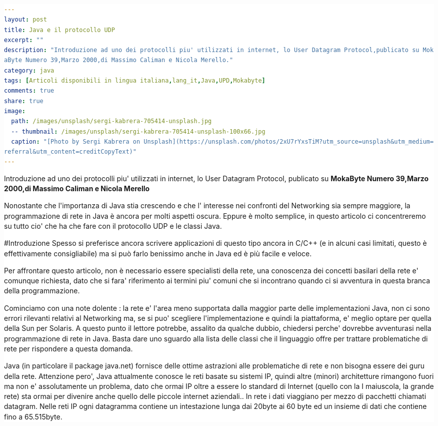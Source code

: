 ```yaml
---
layout: post
title: Java e il protocollo UDP
excerpt: ""
description: "Introduzione ad uno dei protocolli piu' utilizzati in internet, lo User Datagram Protocol,publicato su MokaByte Numero 39,Marzo 2000,di Massimo Caliman e Nicola Merello."
category: java
tags: [Articoli disponibili in lingua italiana,lang_it,Java,UPD,Mokabyte]
comments: true
share: true
image:
  path: /images/unsplash/sergi-kabrera-705414-unsplash.jpg
  -- thumbnail: /images/unsplash/sergi-kabrera-705414-unsplash-100x66.jpg
  caption: "[Photo by Sergi Kabrera on Unsplash](https://unsplash.com/photos/2xU7rYxsTiM?utm_source=unsplash&utm_medium=referral&utm_content=creditCopyText)"
---
```


Introduzione ad uno dei protocolli piu' utilizzati in internet, lo User Datagram Protocol,
publicato su **MokaByte Numero 39,Marzo 2000,di Massimo Caliman e Nicola Merello**

Nonostante che l'importanza di Java stia crescendo e che l' interesse nei confronti del Networking sia
sempre maggiore, la programmazione di rete in Java è ancora per molti aspetti oscura.
Eppure è molto semplice, in questo articolo ci concentreremo su tutto cio' che ha che fare con il
protocollo UDP e le classi Java.

#Introduzione
Spesso si preferisce ancora scrivere applicazioni di questo tipo ancora in C/C++ (e in alcuni casi
limitati, questo è effettivamente consigliabile) ma si può farlo benissimo anche in Java ed è più facile e
veloce.

Per affrontare questo articolo, non è necessario essere specialisti della rete, una conoscenza dei concetti
basilari della rete e' comunque richiesta, dato che si fara' riferimento ai termini piu' comuni che si
incontrano quando ci si avventura in questa branca della programmazione.

Cominciamo con una note dolente : la rete e' l'area meno supportata dalla maggior parte delle
implementazioni Java, non ci sono errori rilevanti relativi al Networking ma, se si puo' scegliere
l'implementazione e quindi la piattaforma, e' meglio optare per quella della Sun per Solaris.
A questo punto il lettore potrebbe, assalito da qualche dubbio, chiedersi perche' dovrebbe avventurasi
nella programmazione di rete in Java. Basta dare uno sguardo alla lista delle classi che il linguaggio offre
per trattare problematiche di rete per rispondere a questa domanda.

Java (in particolare il package java.net) fornisce delle ottime astrazioni alle problematiche di rete e non
bisogna essere dei guru della rete. Attenzione pero', Java attualmente conosce le reti basate su sistemi IP,
quindi altre (minori) architetture rimangono fuori ma non e' assolutamente un problema, dato che ormai IP oltre
a essere lo standard di Internet (quello con la I maiuscola, la grande rete) sta ormai per divenire anche
quello delle piccole internet aziendali..
In rete i dati viaggiano per mezzo di pacchetti chiamati datagram. Nelle reti IP ogni datagramma contiene
un intestazione lunga dai 20byte ai 60 byte ed un insieme di dati che contiene fino a 65.515byte.
      